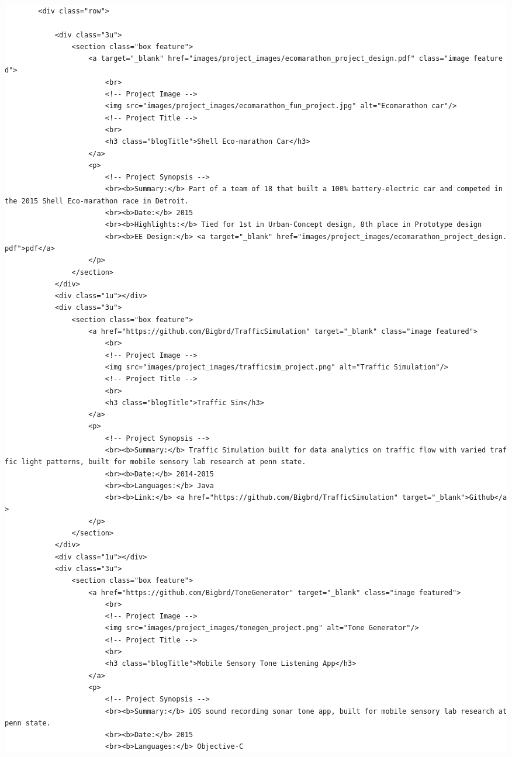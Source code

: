             <div class="row">
                
                <div class="3u">
                    <section class="box feature">
                        <a target="_blank" href="images/project_images/ecomarathon_project_design.pdf" class="image featured">
                            <br>
                            <!-- Project Image -->
                            <img src="images/project_images/ecomarathon_fun_project.jpg" alt="Ecomarathon car"/>
                            <!-- Project Title -->
                            <br>
                            <h3 class="blogTitle">Shell Eco-marathon Car</h3>
                        </a>
                        <p>
                            <!-- Project Synopsis -->
                            <br><b>Summary:</b> Part of a team of 18 that built a 100% battery-electric car and competed in the 2015 Shell Eco-marathon race in Detroit.
                            <br><b>Date:</b> 2015
                            <br><b>Highlights:</b> Tied for 1st in Urban-Concept design, 8th place in Prototype design
                            <br><b>EE Design:</b> <a target="_blank" href="images/project_images/ecomarathon_project_design.pdf">pdf</a>
                        </p>
                    </section>
                </div>
                <div class="1u"></div>
                <div class="3u">
                    <section class="box feature">
                        <a href="https://github.com/Bigbrd/TrafficSimulation" target="_blank" class="image featured">
                            <br>
                            <!-- Project Image -->
                            <img src="images/project_images/trafficsim_project.png" alt="Traffic Simulation"/>
                            <!-- Project Title -->
                            <br>
                            <h3 class="blogTitle">Traffic Sim</h3>
                        </a>
                        <p>
                            <!-- Project Synopsis -->
                            <br><b>Summary:</b> Traffic Simulation built for data analytics on traffic flow with varied traffic light patterns, built for mobile sensory lab research at penn state.
                            <br><b>Date:</b> 2014-2015
                            <br><b>Languages:</b> Java
                            <br><b>Link:</b> <a href="https://github.com/Bigbrd/TrafficSimulation" target="_blank">Github</a>
                        </p>
                    </section>
                </div>
                <div class="1u"></div>
                <div class="3u">
                    <section class="box feature">
                        <a href="https://github.com/Bigbrd/ToneGenerator" target="_blank" class="image featured">
                            <br>
                            <!-- Project Image -->
                            <img src="images/project_images/tonegen_project.png" alt="Tone Generator"/>
                            <!-- Project Title -->
                            <br>
                            <h3 class="blogTitle">Mobile Sensory Tone Listening App</h3>
                        </a>
                        <p>
                            <!-- Project Synopsis -->
                            <br><b>Summary:</b> iOS sound recording sonar tone app, built for mobile sensory lab research at penn state.
                            <br><b>Date:</b> 2015
                            <br><b>Languages:</b> Objective-C